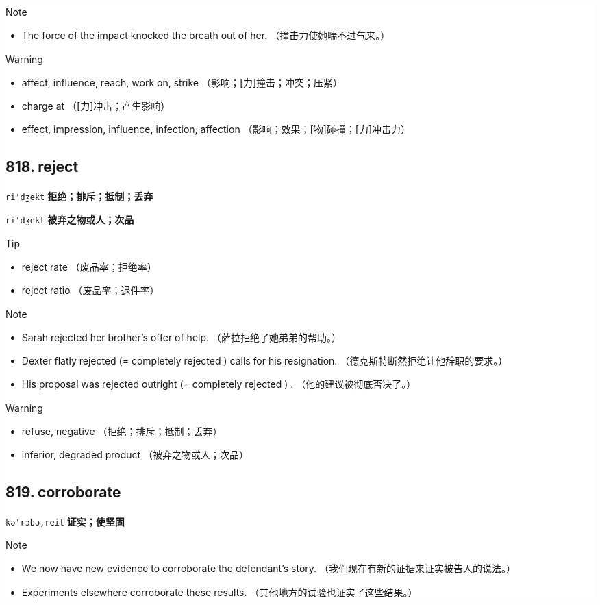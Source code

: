 > [!NOTE]
>
> - The force of the impact knocked the breath out of her. （撞击力使她喘不过气来。）
>

> [!WARNING]
>
> - affect, influence, reach, work on, strike （影响；[力]撞击；冲突；压紧）
>
> - charge at （[力]冲击；产生影响）
>
> - effect, impression, influence, infection, affection （影响；效果；[物]碰撞；[力]冲击力）
>

## 818. reject

`ri'dʒekt`  **拒绝；排斥；抵制；丢弃**

`ri'dʒekt`  **被弃之物或人；次品**

> [!TIP]
>
> - reject rate （废品率；拒绝率）
>
> - reject ratio （废品率；退件率）
>

> [!NOTE]
>
> - Sarah rejected her brother’s offer of help. （萨拉拒绝了她弟弟的帮助。）
>
> - Dexter flatly rejected (= completely rejected ) calls for his resignation. （德克斯特断然拒绝让他辞职的要求。）
>
> - His proposal was rejected outright (= completely rejected ) . （他的建议被彻底否决了。）
>

> [!WARNING]
>
> - refuse, negative （拒绝；排斥；抵制；丢弃）
>
> - inferior, degraded product （被弃之物或人；次品）
>

## 819. corroborate

`kə'rɔbə,reit`  **证实；使坚固**

> [!NOTE]
>
> - We now have new evidence to corroborate the defendant’s story. （我们现在有新的证据来证实被告人的说法。）
>
> - Experiments elsewhere corroborate these results. （其他地方的试验也证实了这些结果。）
>
